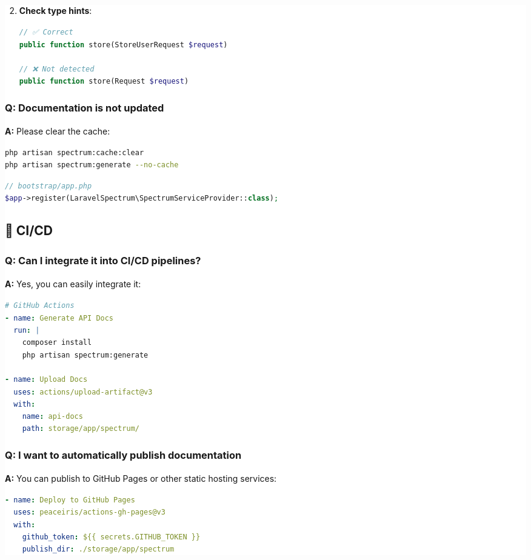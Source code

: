 2. **Check type hints**:
   ```php
   // ✅ Correct
   public function store(StoreUserRequest $request)
   
   // ❌ Not detected
   public function store(Request $request)
   ```

### Q: Documentation is not updated

**A:** Please clear the cache:

```bash
php artisan spectrum:cache:clear
php artisan spectrum:generate --no-cache
```

```php
// bootstrap/app.php
$app->register(LaravelSpectrum\SpectrumServiceProvider::class);
```

## 🔄 CI/CD

### Q: Can I integrate it into CI/CD pipelines?

**A:** Yes, you can easily integrate it:

```yaml
# GitHub Actions
- name: Generate API Docs
  run: |
    composer install
    php artisan spectrum:generate
    
- name: Upload Docs
  uses: actions/upload-artifact@v3
  with:
    name: api-docs
    path: storage/app/spectrum/
```

### Q: I want to automatically publish documentation

**A:** You can publish to GitHub Pages or other static hosting services:

```yaml
- name: Deploy to GitHub Pages
  uses: peaceiris/actions-gh-pages@v3
  with:
    github_token: ${{ secrets.GITHUB_TOKEN }}
    publish_dir: ./storage/app/spectrum
```
